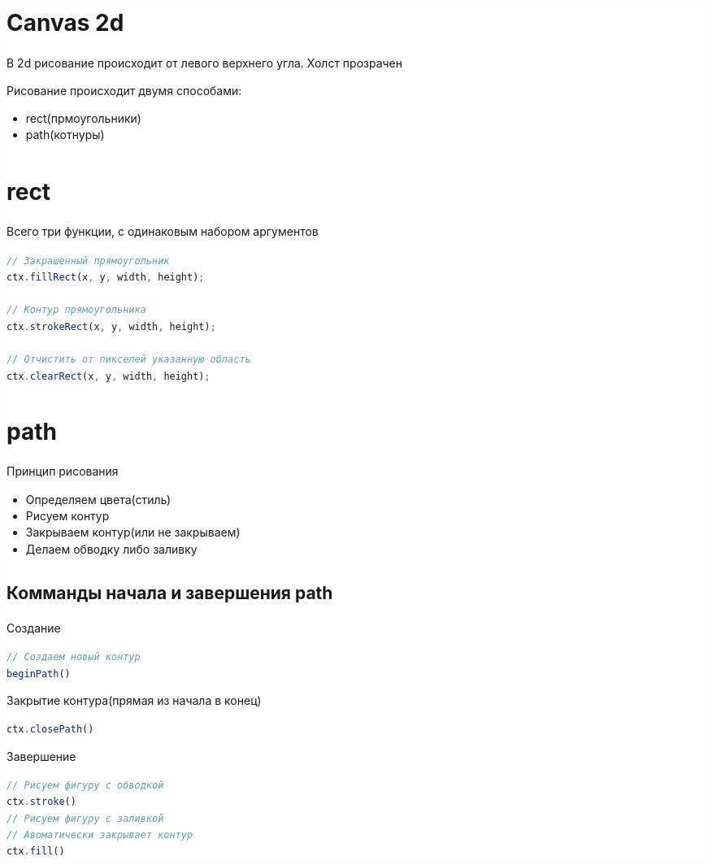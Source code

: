 # Canvas 2d

В 2d рисование происходит от левого верхнего угла. Холст прозрачен

Рисование происходит двумя способами:
- rect(прмоугольники)
- path(котнуры)


# rect

Всего три функции, с одинаковым набором аргументов

````js 
// Закрашенный прямоугольник
ctx.fillRect(x, y, width, height);

// Контур прямоугольника
ctx.strokeRect(x, y, width, height);

// Отчистить от пикселей указанную область
ctx.clearRect(x, y, width, height);
````

# path

Принцип рисования

- Определяем цвета(стиль)
- Рисуем контур
- Закрываем контур(или не закрываем)
- Делаем обводку либо заливку

## Комманды начала и завершения path

Создание

````js 
// Создаем новый контур
beginPath() 
````

Закрытие контура(прямая из начала в конец)

````js 
ctx.closePath()
````

Завершение

````js 
// Рисуем фигуру с обводкой
ctx.stroke()
// Рисуем фигуру с заливкой
// Авоматически закрывает контур
ctx.fill()
````
